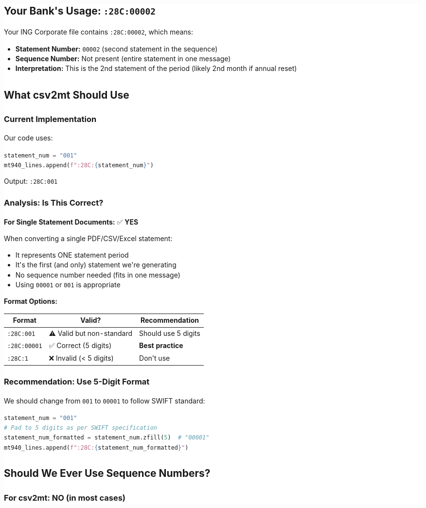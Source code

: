 ## Your Bank's Usage: `:28C:00002`

Your ING Corporate file contains `:28C:00002`, which means:

- **Statement Number:** `00002` (second statement in the sequence)
- **Sequence Number:** Not present (entire statement in one message)
- **Interpretation:** This is the 2nd statement of the period (likely 2nd month if annual reset)

## What csv2mt Should Use

### Current Implementation

Our code uses:
```python
statement_num = "001"
mt940_lines.append(f":28C:{statement_num}")
```

Output: `:28C:001`

### Analysis: Is This Correct?

**For Single Statement Documents:** ✅ **YES**

When converting a single PDF/CSV/Excel statement:
- It represents ONE statement period
- It's the first (and only) statement we're generating
- No sequence number needed (fits in one message)
- Using `00001` or `001` is appropriate

**Format Options:**

| Format | Valid? | Recommendation |
|--------|--------|----------------|
| `:28C:001` | ⚠️ Valid but non-standard | Should use 5 digits |
| `:28C:00001` | ✅ Correct (5 digits) | **Best practice** |
| `:28C:1` | ❌ Invalid (< 5 digits) | Don't use |

### Recommendation: Use 5-Digit Format

We should change from `001` to `00001` to follow SWIFT standard:

```python
statement_num = "001"
# Pad to 5 digits as per SWIFT specification
statement_num_formatted = statement_num.zfill(5)  # "00001"
mt940_lines.append(f":28C:{statement_num_formatted}")
```

## Should We Ever Use Sequence Numbers?

### For csv2mt: **NO** (in most cases)
